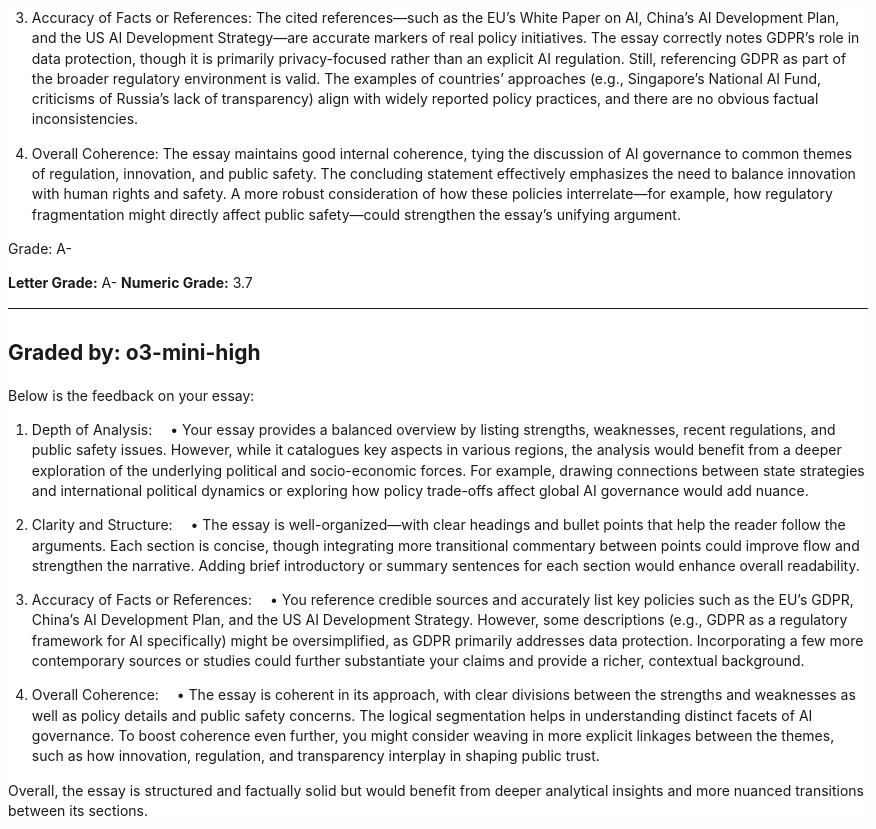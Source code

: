 3) Accuracy of Facts or References:
The cited references—such as the EU’s White Paper on AI, China’s AI Development Plan, and the US AI Development Strategy—are accurate markers of real policy initiatives. The essay correctly notes GDPR’s role in data protection, though it is primarily privacy-focused rather than an explicit AI regulation. Still, referencing GDPR as part of the broader regulatory environment is valid. The examples of countries’ approaches (e.g., Singapore’s National AI Fund, criticisms of Russia’s lack of transparency) align with widely reported policy practices, and there are no obvious factual inconsistencies.

4) Overall Coherence:
The essay maintains good internal coherence, tying the discussion of AI governance to common themes of regulation, innovation, and public safety. The concluding statement effectively emphasizes the need to balance innovation with human rights and safety. A more robust consideration of how these policies interrelate—for example, how regulatory fragmentation might directly affect public safety—could strengthen the essay’s unifying argument.

Grade: A-

**Letter Grade:** A-
**Numeric Grade:** 3.7

---

## Graded by: o3-mini-high

Below is the feedback on your essay:

1. Depth of Analysis:
 • Your essay provides a balanced overview by listing strengths, weaknesses, recent regulations, and public safety issues. However, while it catalogues key aspects in various regions, the analysis would benefit from a deeper exploration of the underlying political and socio-economic forces. For example, drawing connections between state strategies and international political dynamics or exploring how policy trade-offs affect global AI governance would add nuance.

2. Clarity and Structure:
 • The essay is well-organized—with clear headings and bullet points that help the reader follow the arguments. Each section is concise, though integrating more transitional commentary between points could improve flow and strengthen the narrative. Adding brief introductory or summary sentences for each section would enhance overall readability.

3. Accuracy of Facts or References:
 • You reference credible sources and accurately list key policies such as the EU’s GDPR, China’s AI Development Plan, and the US AI Development Strategy. However, some descriptions (e.g., GDPR as a regulatory framework for AI specifically) might be oversimplified, as GDPR primarily addresses data protection. Incorporating a few more contemporary sources or studies could further substantiate your claims and provide a richer, contextual background.

4. Overall Coherence:
 • The essay is coherent in its approach, with clear divisions between the strengths and weaknesses as well as policy details and public safety concerns. The logical segmentation helps in understanding distinct facets of AI governance. To boost coherence even further, you might consider weaving in more explicit linkages between the themes, such as how innovation, regulation, and transparency interplay in shaping public trust.

Overall, the essay is structured and factually solid but would benefit from deeper analytical insights and more nuanced transitions between its sections.
